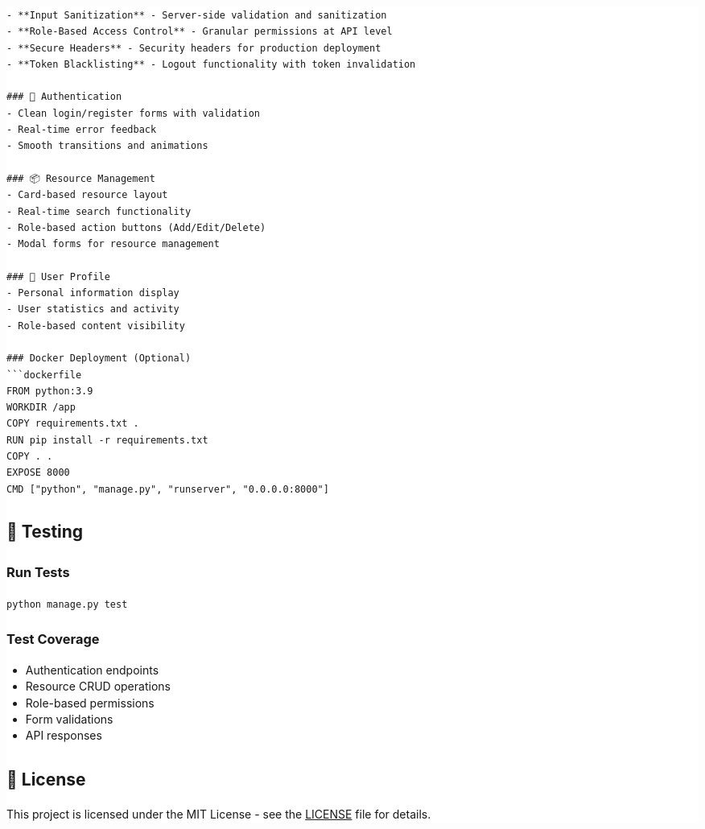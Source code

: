 ```
- **Input Sanitization** - Server-side validation and sanitization
- **Role-Based Access Control** - Granular permissions at API level
- **Secure Headers** - Security headers for production deployment
- **Token Blacklisting** - Logout functionality with token invalidation

### 🔐 Authentication
- Clean login/register forms with validation
- Real-time error feedback
- Smooth transitions and animations

### 📦 Resource Management
- Card-based resource layout
- Real-time search functionality
- Role-based action buttons (Add/Edit/Delete)
- Modal forms for resource management

### 👤 User Profile
- Personal information display
- User statistics and activity
- Role-based content visibility

### Docker Deployment (Optional)
```dockerfile
FROM python:3.9
WORKDIR /app
COPY requirements.txt .
RUN pip install -r requirements.txt
COPY . .
EXPOSE 8000
CMD ["python", "manage.py", "runserver", "0.0.0.0:8000"]
```

## 🧪 Testing

### Run Tests
```bash
python manage.py test
```

### Test Coverage
- Authentication endpoints
- Resource CRUD operations
- Role-based permissions
- Form validations
- API responses

## 📄 License

This project is licensed under the MIT License - see the [LICENSE](LICENSE) file for details.
